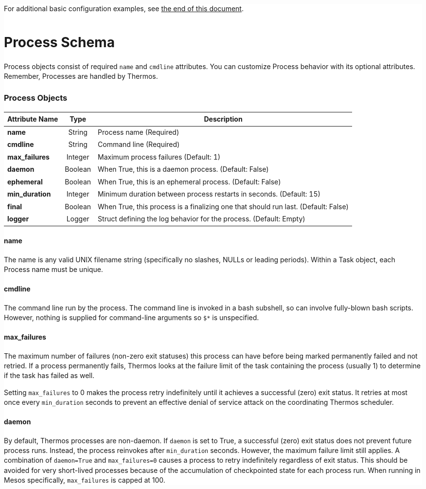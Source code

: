 For additional basic configuration examples, see [the end of this document](#BasicExamples).

Process Schema
==============

Process objects consist of required `name` and `cmdline` attributes. You can customize Process
behavior with its optional attributes. Remember, Processes are handled by Thermos.

### Process Objects

  **Attribute Name**  | **Type**    | **Description**
  ------------------- | :---------: | ---------------------------------
   **name**           | String      | Process name (Required)
   **cmdline**        | String      | Command line (Required)
   **max_failures**   | Integer     | Maximum process failures (Default: 1)
   **daemon**         | Boolean     | When True, this is a daemon process. (Default: False)
   **ephemeral**      | Boolean     | When True, this is an ephemeral process. (Default: False)
   **min_duration**   | Integer     | Minimum duration between process restarts in seconds. (Default: 15)
   **final**          | Boolean     | When True, this process is a finalizing one that should run last. (Default: False)
   **logger**         | Logger      | Struct defining the log behavior for the process. (Default: Empty)

#### name

The name is any valid UNIX filename string (specifically no
slashes, NULLs or leading periods). Within a Task object, each Process name
must be unique.

#### cmdline

The command line run by the process. The command line is invoked in a bash
subshell, so can involve fully-blown bash scripts. However, nothing is
supplied for command-line arguments so `$*` is unspecified.

#### max_failures

The maximum number of failures (non-zero exit statuses) this process can
have before being marked permanently failed and not retried. If a
process permanently fails, Thermos looks at the failure limit of the task
containing the process (usually 1) to determine if the task has
failed as well.

Setting `max_failures` to 0 makes the process retry
indefinitely until it achieves a successful (zero) exit status.
It retries at most once every `min_duration` seconds to prevent
an effective denial of service attack on the coordinating Thermos scheduler.

#### daemon

By default, Thermos processes are non-daemon. If `daemon` is set to True, a
successful (zero) exit status does not prevent future process runs.
Instead, the process reinvokes after `min_duration` seconds.
However, the maximum failure limit still applies. A combination of
`daemon=True` and `max_failures=0` causes a process to retry
indefinitely regardless of exit status. This should be avoided
for very short-lived processes because of the accumulation of
checkpointed state for each process run. When running in Mesos
specifically, `max_failures` is capped at 100.
